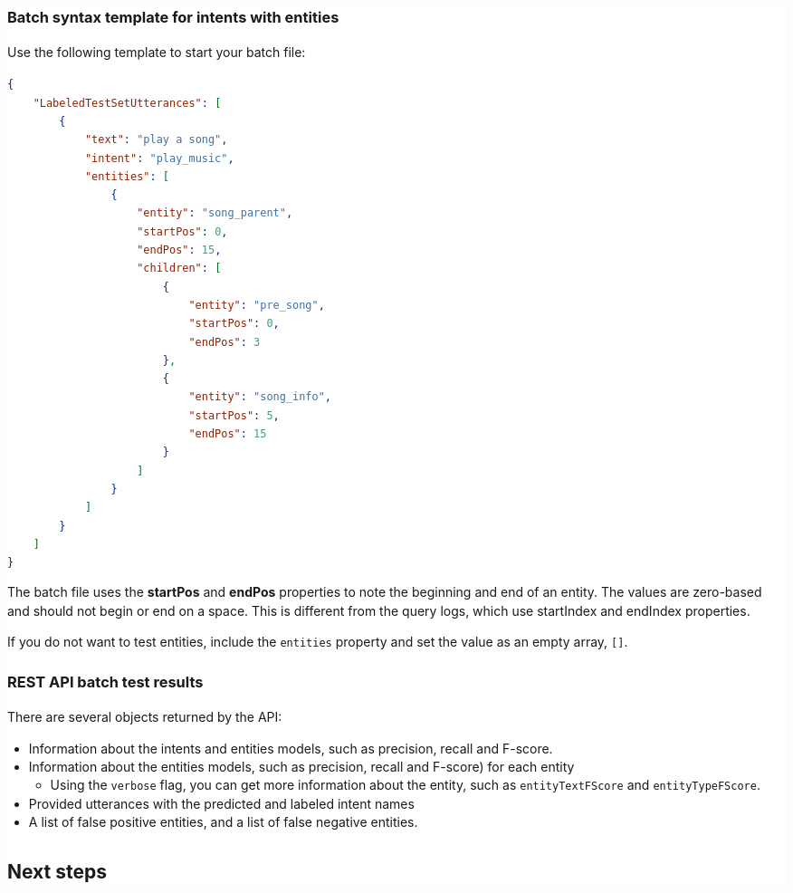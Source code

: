 ### Batch syntax template for intents with entities

Use the following template to start your batch file:

```JSON
{
    "LabeledTestSetUtterances": [
        {
            "text": "play a song",
            "intent": "play_music",
            "entities": [
                {
                    "entity": "song_parent",
                    "startPos": 0,
                    "endPos": 15,
                    "children": [
                        {
                            "entity": "pre_song",
                            "startPos": 0,
                            "endPos": 3
                        },
                        {
                            "entity": "song_info",
                            "startPos": 5,
                            "endPos": 15
                        }
                    ]
                }
            ]
        }
    ]
}

```

The batch file uses the **startPos** and **endPos** properties to note the beginning and end of an entity. The values are zero-based and should not begin or end on a space. This is different from the query logs, which use startIndex and endIndex properties.

If you do not want to test entities, include the `entities` property and set the value as an empty array, `[]`.

### REST API batch test results

There are several objects returned by the API:

* Information about the intents and entities models, such as precision, recall and F-score.
* Information about the entities models, such as precision, recall and F-score) for each entity 
  * Using the `verbose` flag, you can get more information about the entity, such as `entityTextFScore` and `entityTypeFScore`.
* Provided utterances with the predicted and labeled intent names
* A list of false positive entities, and a list of false negative entities.

## Next steps

